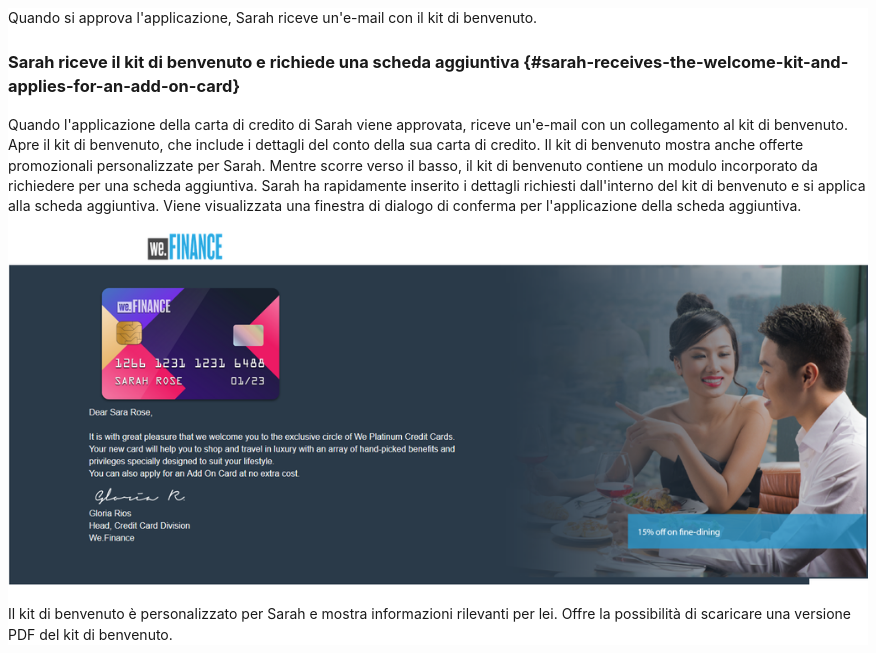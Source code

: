 Quando si approva l&#39;applicazione, Sarah riceve un&#39;e-mail con il kit di benvenuto.

### Sarah riceve il kit di benvenuto e richiede una scheda aggiuntiva {#sarah-receives-the-welcome-kit-and-applies-for-an-add-on-card}

Quando l&#39;applicazione della carta di credito di Sarah viene approvata, riceve un&#39;e-mail con un collegamento al kit di benvenuto. Apre il kit di benvenuto, che include i dettagli del conto della sua carta di credito. Il kit di benvenuto mostra anche offerte promozionali personalizzate per Sarah. Mentre scorre verso il basso, il kit di benvenuto contiene un modulo incorporato da richiedere per una scheda aggiuntiva. Sarah ha rapidamente inserito i dettagli richiesti dall&#39;interno del kit di benvenuto e si applica alla scheda aggiuntiva. Viene visualizzata una finestra di dialogo di conferma per l&#39;applicazione della scheda aggiuntiva.

![welcome-kit-for-sara](assets/welcome-kit-for-sara.png)

Il kit di benvenuto è personalizzato per Sarah e mostra informazioni rilevanti per lei. Offre la possibilità di scaricare una versione PDF del kit di benvenuto.
